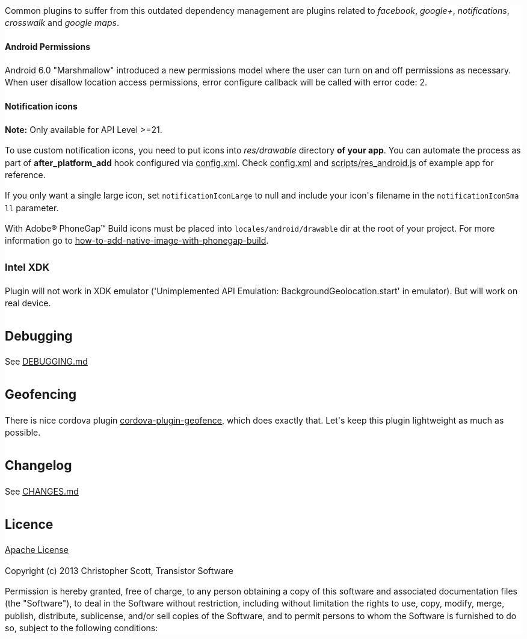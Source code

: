 Common plugins to suffer from this outdated dependency management are plugins related to _facebook_, _google+_, _notifications_, _crosswalk_ and _google maps_.

#### Android Permissions

Android 6.0 "Marshmallow" introduced a new permissions model where the user can turn on and off permissions as necessary. When user disallow location access permissions, error configure callback will be called with error code: 2.

#### Notification icons

**Note:** Only available for API Level >=21.

To use custom notification icons, you need to put icons into _res/drawable_ directory **of your app**. You can automate the process as part of **after_platform_add** hook configured via [config.xml](https://github.com/mauron85/cordova-plugin-background-geolocation-example/blob/master/config.xml). Check [config.xml](https://github.com/mauron85/cordova-plugin-background-geolocation-example/blob/master/config.xml) and [scripts/res_android.js](https://github.com/mauron85/cordova-plugin-background-geolocation-example/blob/master/scripts/res_android.js) of example app for reference.

If you only want a single large icon, set `notificationIconLarge` to null and include your icon's filename in the `notificationIconSmall` parameter.

With Adobe® PhoneGap™ Build icons must be placed into `locales/android/drawable` dir at the root of your project. For more information go to [how-to-add-native-image-with-phonegap-build](http://stackoverflow.com/questions/30802589/how-to-add-native-image-with-phonegap-build/33221780#33221780).

### Intel XDK

Plugin will not work in XDK emulator ('Unimplemented API Emulation: BackgroundGeolocation.start' in emulator). But will work on real device.

## Debugging

See [DEBUGGING.md](/DEBUGGING.md)

## Geofencing

There is nice cordova plugin [cordova-plugin-geofence](https://github.com/cowbell/cordova-plugin-geofence), which does exactly that. Let's keep this plugin lightweight as much as possible.

## Changelog

See [CHANGES.md](/CHANGES.md)

## Licence

[Apache License](http://www.apache.org/licenses/LICENSE-2.0)

Copyright (c) 2013 Christopher Scott, Transistor Software

Permission is hereby granted, free of charge, to any person obtaining a copy
of this software and associated documentation files (the "Software"), to deal
in the Software without restriction, including without limitation the rights
to use, copy, modify, merge, publish, distribute, sublicense, and/or sell
copies of the Software, and to permit persons to whom the Software is
furnished to do so, subject to the following conditions:

